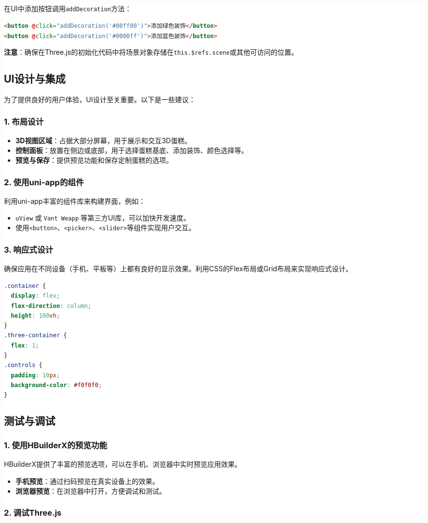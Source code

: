 在UI中添加按钮调用`addDecoration`方法：

```html
<button @click="addDecoration('#00ff00')">添加绿色装饰</button>
<button @click="addDecoration('#0000ff')">添加蓝色装饰</button>
```

**注意**：确保在Three.js的初始化代码中将场景对象存储在`this.$refs.scene`或其他可访问的位置。

## UI设计与集成

为了提供良好的用户体验，UI设计至关重要。以下是一些建议：

### 1. 布局设计

- **3D视图区域**：占据大部分屏幕，用于展示和交互3D蛋糕。
- **控制面板**：放置在侧边或底部，用于选择蛋糕基底、添加装饰、颜色选择等。
- **预览与保存**：提供预览功能和保存定制蛋糕的选项。

### 2. 使用uni-app的组件

利用uni-app丰富的组件库来构建界面，例如：

- `uView` 或 `Vant Weapp` 等第三方UI库，可以加快开发速度。
- 使用`<button>`、`<picker>`、`<slider>`等组件实现用户交互。

### 3. 响应式设计

确保应用在不同设备（手机、平板等）上都有良好的显示效果。利用CSS的Flex布局或Grid布局来实现响应式设计。

```css
.container {
  display: flex;
  flex-direction: column;
  height: 100vh;
}
.three-container {
  flex: 1;
}
.controls {
  padding: 10px;
  background-color: #f0f0f0;
}
```

## 测试与调试

### 1. 使用HBuilderX的预览功能

HBuilderX提供了丰富的预览选项，可以在手机、浏览器中实时预览应用效果。

- **手机预览**：通过扫码预览在真实设备上的效果。
- **浏览器预览**：在浏览器中打开，方便调试和测试。

### 2. 调试Three.js
